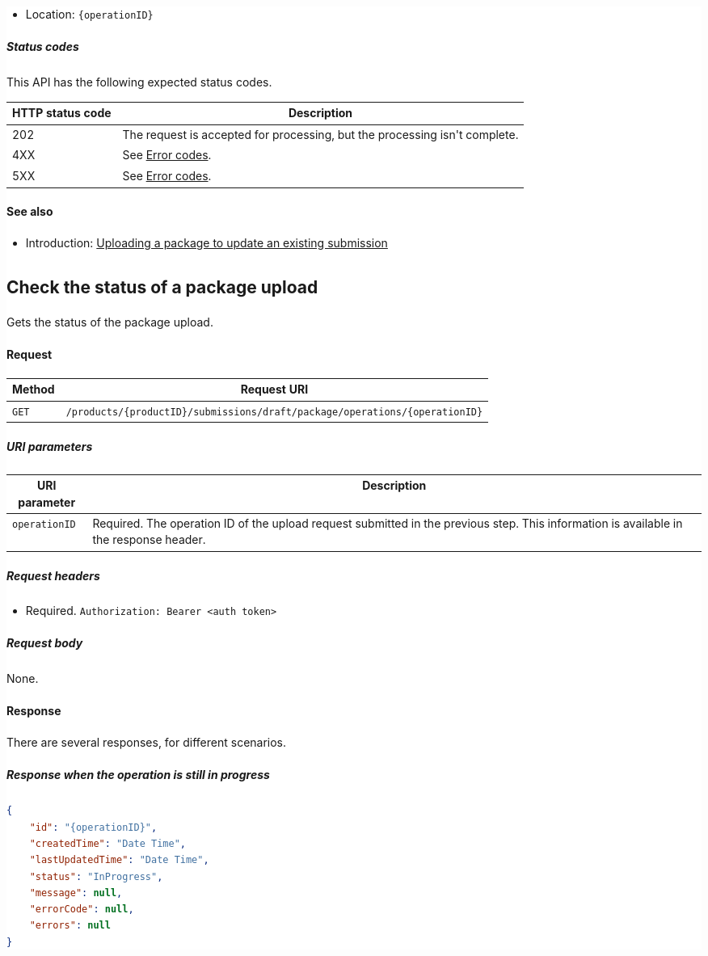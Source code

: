 *  Location: `{operationID}`

##### Status codes

This API has the following expected status codes.

| HTTP status code | Description |
|---|---|
| 202 | The request is accepted for processing, but the processing isn't complete. |
| 4XX | See [Error codes](#error-codes). |
| 5XX | See [Error codes](#error-codes). |



#### See also

*  Introduction: [Uploading a package to update an existing submission](using-addons-api.md#uploading-a-package-to-update-an-existing-submission)



## Check the status of a package upload

Gets the status of the package upload.



#### Request

| Method | Request URI |
|---|---|
| `GET` | `/products/{productID}/submissions/draft/package/operations/{operationID}` |

##### URI parameters

| URI parameter | Description |
|---|---|
| `operationID` | Required.  The operation ID of the upload request submitted in the previous step.  This information is available in the response header.

##### Request headers

* Required.  `Authorization: Bearer <auth token>`

##### Request body

None.



#### Response

There are several responses, for different scenarios.

##### Response when the operation is still in progress

```json
{
    "id": "{operationID}",
    "createdTime": "Date Time",
    "lastUpdatedTime": "Date Time",
    "status": "InProgress",
    "message": null,
    "errorCode": null,
    "errors": null
}
```
